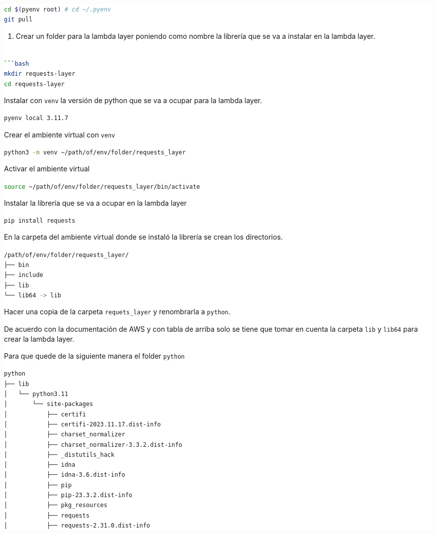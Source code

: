 ```bash
cd $(pyenv root) # cd ~/.pyenv
git pull

```

1. Crear un folder para la lambda layer poniendo como nombre la librería que se va a instalar en la lambda layer.

```bash

```bash
mkdir requests-layer
cd requests-layer
```

Instalar con `venv` la versión de python que se va a ocupar para la lambda layer.

```bash
pyenv local 3.11.7
```
Crear el ambiente virtual con `venv`

```bash
python3 -m venv ~/path/of/env/folder/requests_layer
```

Activar el ambiente virtual

```bash
source ~/path/of/env/folder/requests_layer/bin/activate
```

Instalar la librería que se va a ocupar en la lambda layer

```bash
pip install requests
```

En la carpeta del ambiente virtual donde se instaló la librería se crean los directorios.

```bash
/path/of/env/folder/requests_layer/
├── bin
├── include
├── lib
└── lib64 -> lib
```

Hacer una copia de la carpeta `requets_layer` y renombrarla a `python`.

De acuerdo con la documentación de AWS y con tabla de arriba solo se tiene que tomar en cuenta la carpeta `lib` y `lib64` para crear la lambda layer.

Para que quede de la siguiente manera el folder `python`

```bash
python
├── lib
│   └── python3.11
│       └── site-packages
│           ├── certifi
│           ├── certifi-2023.11.17.dist-info
│           ├── charset_normalizer
│           ├── charset_normalizer-3.3.2.dist-info
│           ├── _distutils_hack
│           ├── idna
│           ├── idna-3.6.dist-info
│           ├── pip
│           ├── pip-23.3.2.dist-info
│           ├── pkg_resources
│           ├── requests
│           ├── requests-2.31.0.dist-info
```